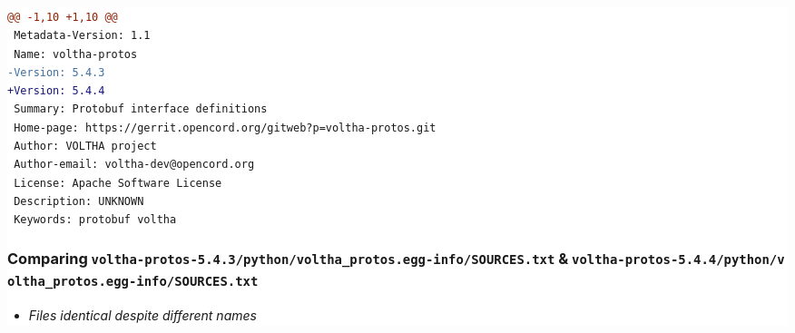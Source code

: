 ```diff
@@ -1,10 +1,10 @@
 Metadata-Version: 1.1
 Name: voltha-protos
-Version: 5.4.3
+Version: 5.4.4
 Summary: Protobuf interface definitions
 Home-page: https://gerrit.opencord.org/gitweb?p=voltha-protos.git
 Author: VOLTHA project
 Author-email: voltha-dev@opencord.org
 License: Apache Software License
 Description: UNKNOWN
 Keywords: protobuf voltha
```

### Comparing `voltha-protos-5.4.3/python/voltha_protos.egg-info/SOURCES.txt` & `voltha-protos-5.4.4/python/voltha_protos.egg-info/SOURCES.txt`

 * *Files identical despite different names*

